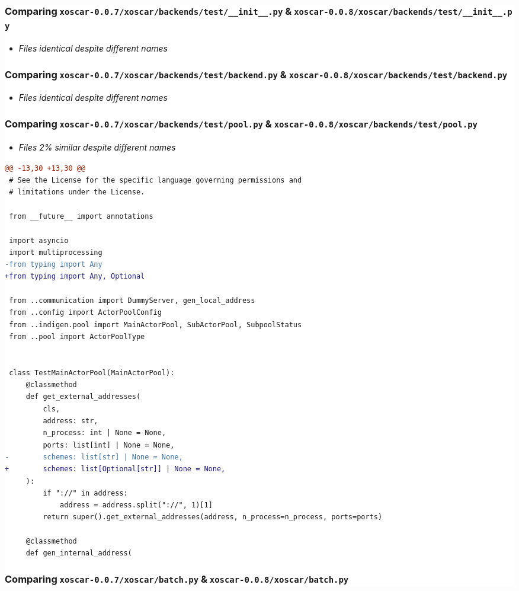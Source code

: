 ### Comparing `xoscar-0.0.7/xoscar/backends/test/__init__.py` & `xoscar-0.0.8/xoscar/backends/test/__init__.py`

 * *Files identical despite different names*

### Comparing `xoscar-0.0.7/xoscar/backends/test/backend.py` & `xoscar-0.0.8/xoscar/backends/test/backend.py`

 * *Files identical despite different names*

### Comparing `xoscar-0.0.7/xoscar/backends/test/pool.py` & `xoscar-0.0.8/xoscar/backends/test/pool.py`

 * *Files 2% similar despite different names*

```diff
@@ -13,30 +13,30 @@
 # See the License for the specific language governing permissions and
 # limitations under the License.
 
 from __future__ import annotations
 
 import asyncio
 import multiprocessing
-from typing import Any
+from typing import Any, Optional
 
 from ..communication import DummyServer, gen_local_address
 from ..config import ActorPoolConfig
 from ..indigen.pool import MainActorPool, SubActorPool, SubpoolStatus
 from ..pool import ActorPoolType
 
 
 class TestMainActorPool(MainActorPool):
     @classmethod
     def get_external_addresses(
         cls,
         address: str,
         n_process: int | None = None,
         ports: list[int] | None = None,
-        schemes: list[str] | None = None,
+        schemes: list[Optional[str]] | None = None,
     ):
         if "://" in address:
             address = address.split("://", 1)[1]
         return super().get_external_addresses(address, n_process=n_process, ports=ports)
 
     @classmethod
     def gen_internal_address(
```

### Comparing `xoscar-0.0.7/xoscar/batch.py` & `xoscar-0.0.8/xoscar/batch.py`
